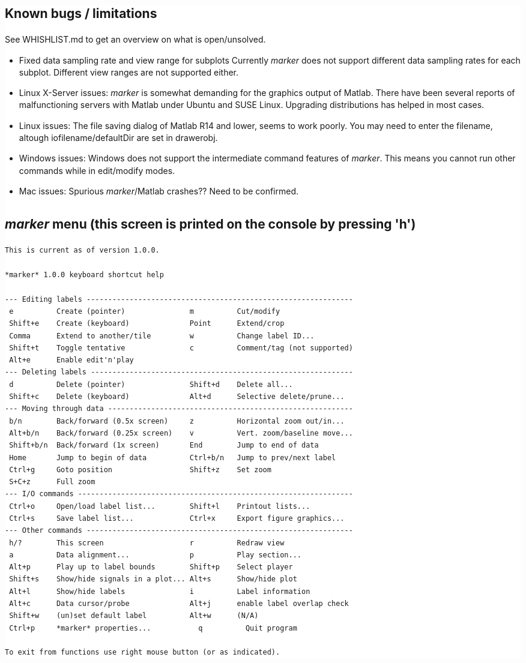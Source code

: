 

## Known bugs / limitations
See WHISHLIST.md to get an overview on what is open/unsolved.

* Fixed data sampling rate and view range for subplots
  Currently *marker* does not support different data sampling rates for each
  subplot. Different view ranges are not supported either.

* Linux X-Server issues: *marker* is somewhat demanding for the graphics output
  of Matlab. There have been several reports of malfunctioning servers with 
  Matlab under Ubuntu and SUSE Linux. Upgrading distributions has helped in 
  most cases.

* Linux issues: The file saving dialog of Matlab R14 and lower, seems to work
  poorly. You may need to enter the filename, altough iofilename/defaultDir 
  are set in drawerobj.

* Windows issues: Windows does not support the intermediate command features
  of *marker*. This means you cannot run other commands while in edit/modify modes.

* Mac issues: Spurious *marker*/Matlab crashes?? Need to be confirmed.



## *marker* menu (this screen is printed on the console by pressing 'h')
```
This is current as of version 1.0.0.

*marker* 1.0.0 keyboard shortcut help

--- Editing labels --------------------------------------------------------------
 e          Create (pointer)               m          Cut/modify                    
 Shift+e    Create (keyboard)              Point      Extend/crop                   
 Comma      Extend to another/tile         w          Change label ID...            
 Shift+t    Toggle tentative               c          Comment/tag (not supported)   
 Alt+e      Enable edit'n'play            
--- Deleting labels -------------------------------------------------------------
 d          Delete (pointer)               Shift+d    Delete all...                 
 Shift+c    Delete (keyboard)              Alt+d      Selective delete/prune...     
--- Moving through data ---------------------------------------------------------
 b/n        Back/forward (0.5x screen)     z          Horizontal zoom out/in...     
 Alt+b/n    Back/forward (0.25x screen)    v          Vert. zoom/baseline move...   
 Shift+b/n  Back/forward (1x screen)       End        Jump to end of data           
 Home       Jump to begin of data          Ctrl+b/n   Jump to prev/next label       
 Ctrl+g     Goto position                  Shift+z    Set zoom                      
 S+C+z      Full zoom                     
--- I/O commands ----------------------------------------------------------------
 Ctrl+o     Open/load label list...        Shift+l    Printout lists...             
 Ctrl+s     Save label list...             Ctrl+x     Export figure graphics...     
--- Other commands --------------------------------------------------------------
 h/?        This screen                    r          Redraw view                   
 a          Data alignment...              p          Play section...               
 Alt+p      Play up to label bounds        Shift+p    Select player                 
 Shift+s    Show/hide signals in a plot... Alt+s      Show/hide plot                
 Alt+l      Show/hide labels               i          Label information             
 Alt+c      Data cursor/probe              Alt+j      enable label overlap check    
 Shift+w    (un)set default label          Alt+w      (N/A)                         
 Ctrl+p     *marker* properties...           q          Quit program                  

To exit from functions use right mouse button (or as indicated).
```
